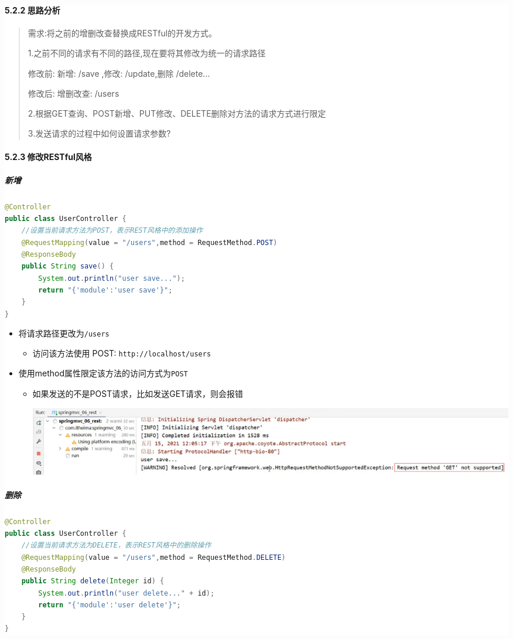 #### 5.2.2 思路分析

> 需求:将之前的增删改查替换成RESTful的开发方式。
>
> 1.之前不同的请求有不同的路径,现在要将其修改为统一的请求路径
>
>  修改前: 新增: /save ,修改: /update,删除 /delete...
>
>  修改后: 增删改查: /users
>
> 2.根据GET查询、POST新增、PUT修改、DELETE删除对方法的请求方式进行限定
>
> 3.发送请求的过程中如何设置请求参数?

#### 5.2.3 修改RESTful风格

##### 新增

```java
@Controller
public class UserController {
	//设置当前请求方法为POST，表示REST风格中的添加操作
    @RequestMapping(value = "/users",method = RequestMethod.POST)
    @ResponseBody
    public String save() {
        System.out.println("user save...");
        return "{'module':'user save'}";
    }
}
```

* 将请求路径更改为`/users`

  * 访问该方法使用 POST: `http://localhost/users`

* 使用method属性限定该方法的访问方式为`POST`

  * 如果发送的不是POST请求，比如发送GET请求，则会报错

    ![1630505392070](https://raw.githubusercontent.com/macwbh9527/Note/main/image/202301151128133.png)

##### 删除

```java
@Controller
public class UserController {
    //设置当前请求方法为DELETE，表示REST风格中的删除操作
	@RequestMapping(value = "/users",method = RequestMethod.DELETE)
    @ResponseBody
    public String delete(Integer id) {
        System.out.println("user delete..." + id);
        return "{'module':'user delete'}";
    }
}
```
